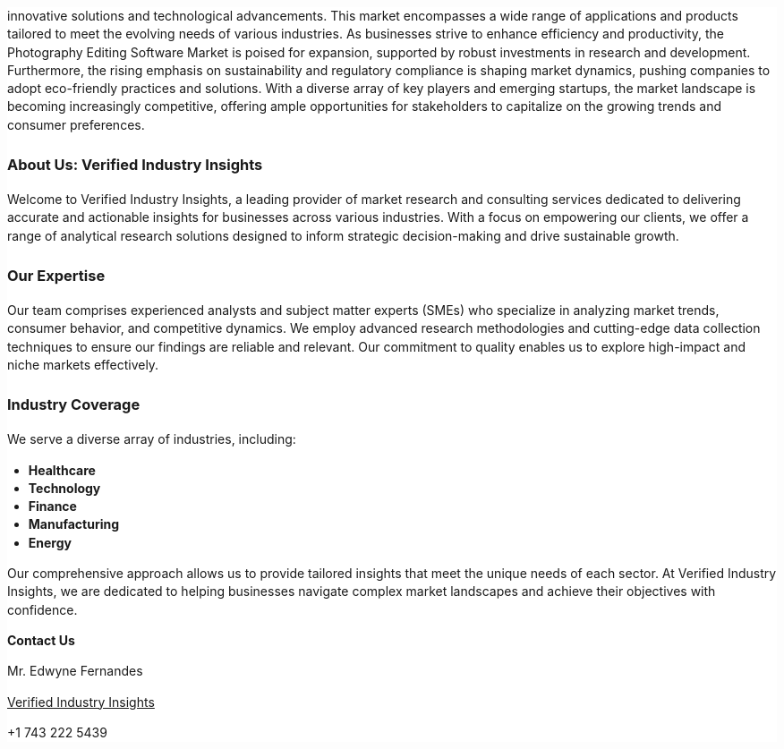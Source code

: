 innovative solutions and technological advancements. This market encompasses a wide range of applications and products tailored to meet the evolving needs of various industries. As businesses strive to enhance efficiency and productivity, the Photography Editing Software Market is poised for expansion, supported by robust investments in research and development. Furthermore, the rising emphasis on sustainability and regulatory compliance is shaping market dynamics, pushing companies to adopt eco-friendly practices and solutions. With a diverse array of key players and emerging startups, the market landscape is becoming increasingly competitive, offering ample opportunities for stakeholders to capitalize on the growing trends and consumer preferences.</p><h3>About Us: Verified Industry Insights</h3><p>Welcome to Verified Industry Insights, a leading provider of market research and consulting services dedicated to delivering accurate and actionable insights for businesses across various industries. With a focus on empowering our clients, we offer a range of analytical research solutions designed to inform strategic decision-making and drive sustainable growth.</p><h3>Our Expertise</h3><p>Our team comprises experienced analysts and subject matter experts (SMEs) who specialize in analyzing market trends, consumer behavior, and competitive dynamics. We employ advanced research methodologies and cutting-edge data collection techniques to ensure our findings are reliable and relevant. Our commitment to quality enables us to explore high-impact and niche markets effectively.</p><h3>Industry Coverage</h3><p>We serve a diverse array of industries, including:</p><ul><li><strong>Healthcare</strong></li><li><strong>Technology</strong></li><li><strong>Finance</strong></li><li><strong>Manufacturing</strong></li><li><strong>Energy</strong></li></ul><p>Our comprehensive approach allows us to provide tailored insights that meet the unique needs of each sector. At Verified Industry Insights, we are dedicated to helping businesses navigate complex market landscapes and achieve their objectives with confidence.</p><p><strong>Contact Us</strong></p><p>Mr. Edwyne Fernandes</p><p><a href="https://www.verifiedindustryinsights.com/">Verified Industry Insights</a></p><p>+1 743 222 5439</p>
